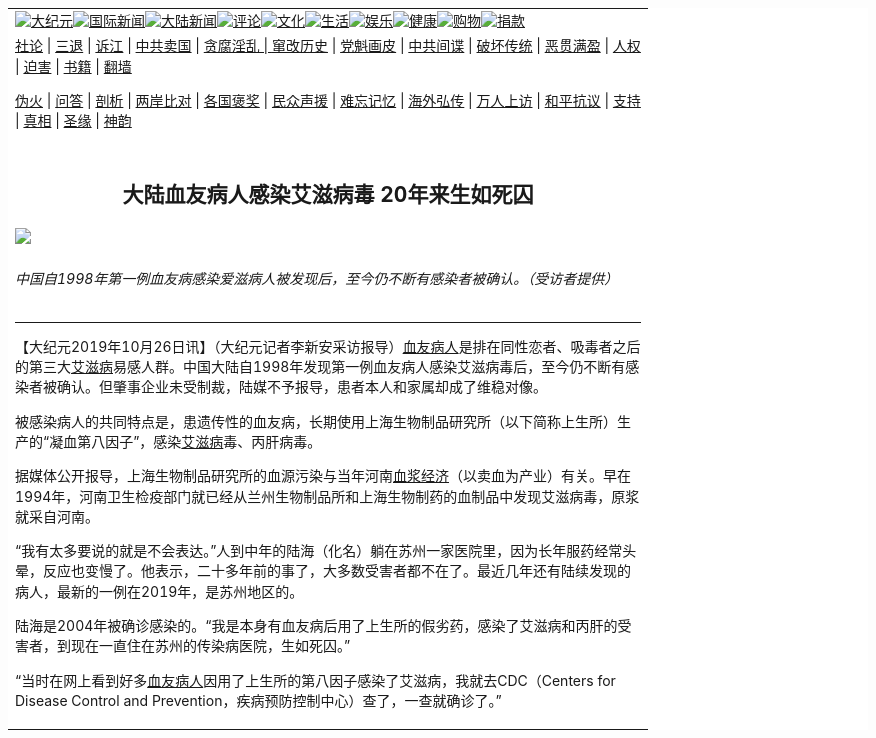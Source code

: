 <a name="1" id="1" target="_blank"></a><span id="1"></span>
<table border="0"><tr><td colspan="2" VALIGN=TOP><a href="https://github.com/rdngdq252/djy/blob/master/gb/nsc413.md#1"><img src="https://raw.githubusercontent.com/rdngdq252/www/master/t/djy/1.jpg" title="大纪元"></a><a href="https://github.com/rdngdq252/djy/blob/master/gb/n24hr.md#1"><img src="https://raw.githubusercontent.com/rdngdq252/www/master/t/djy/3.jpg" title="国际新闻"></a><a href="https://github.com/rdngdq252/djy/blob/master/gb/nsc413.md#1"><img src="https://raw.githubusercontent.com/rdngdq252/www/master/t/djy/4.jpg" title="大陆新闻"></a><a href="https://github.com/rdngdq252/djy/blob/master/gb/news392.md#1"><img src="https://raw.githubusercontent.com/rdngdq252/www/master/t/djy/5.jpg" title="评论"></a><a href="https://github.com/rdngdq252/djy/blob/master/gb/news2007.md#1"><img src="https://raw.githubusercontent.com/rdngdq252/www/master/t/djy/6.jpg" title="文化"></a><a href="https://github.com/rdngdq252/djy/blob/master/gb/news2008.md#1"><img src="https://raw.githubusercontent.com/rdngdq252/www/master/t/djy/7.jpg" title="生活"></a><a href="https://github.com/rdngdq252/djy/blob/master/gb/ncyule.md#1"><img src="https://raw.githubusercontent.com/rdngdq252/www/master/t/djy/8.jpg" title="娱乐"></a><a href="https://github.com/rdngdq252/djy/blob/master/gb/nsc1002.md#1"><img src="https://raw.githubusercontent.com/rdngdq252/www/master/t/djy/9.jpg" title="健康"><a href="https://www.youlucky.com"><img src="https://raw.githubusercontent.com/rdngdq252/www/master/t/djy/10.jpg" title="购物"></a><a href="https://www.supportepoch.org/donation?utm_medium=epochtimes&utm_source=referral&utm_campaign=donate_button_djyhomepage"><img src="https://raw.githubusercontent.com/rdngdq252/www/master/t/djy/12.jpg" title="捐款"></a></td></tr>
<tr><td colspan="2" VALIGN=TOP><a target="_blank" href="https://github.com/rdngdq252/djy/blob/master/gb/9p.md#1">社论</a> | <a target="_blank" href="https://github.com/rdngdq252/djy/blob/master/gb/nf5657.md#1">三退</a> | <a target="_blank" href="https://github.com/rdngdq252/djy/blob/master/gb/nf6123.md#1">诉江</a> | <a target="_blank" href="https://github.com/rdngdq252/djy/blob/master/gb/nf1176117.md#1">中共卖国</a> | <a target="_blank" href="https://github.com/rdngdq252/djy/blob/master/gb/nf5773.md#1">贪腐淫乱 | <a target="_blank" href="https://github.com/rdngdq252/djy/blob/master/gb/nf1176115.md#1">窜改历史</a> | <a target="_blank" href="https://github.com/rdngdq252/djy/blob/master/gb/nf1176107.md#1">党魁画皮</a> | <a target="_blank" href="https://github.com/rdngdq252/djy/blob/master/gb/nf1320400.md#1">中共间谍</a> | <a target="_blank" href="https://github.com/rdngdq252/djy/blob/master/gb/nf1176114.md#1">破坏传统</a> | <a target="_blank" href="https://github.com/rdngdq252/djy/blob/master/gb/nf5287.md#1">恶贯满盈</a> | <a target="_blank" href="https://github.com/rdngdq252/djy/blob/master/gb/ncid278.md#1">人权</a> | <a target="_blank" href="https://github.com/rdngdq252/djy/blob/master/gb/nf1176111.md#1">迫害</a> | <a target="_blank" href="https://github.com/rdngdq252/djy/blob/master/gb/nf1235328.md#1">书籍</a> | <a target="_blank" href="https://github.com/rdngdq252/www/blob/master/README.md?zsrh#1">翻墙</a></p><p><a target="_blank" href="https://github.com/rdngdq252/djy/blob/master/gb/nf5562.md#1">伪火</a> | <a target="_blank" href="https://github.com/rdngdq252/djy/blob/master/gb/nf4378.md#1">问答</a> | <a target="_blank" href="https://github.com/rdngdq252/djy/blob/master/gb/nf5792.md#1">剖析</a> | <a target="_blank" href="https://github.com/rdngdq252/djy/blob/master/gb/nf5735.md#1">两岸比对</a> | <a target="_blank" href="https://github.com/rdngdq252/djy/blob/master/gb/nf6119.md#1">各国褒奖</a> | <a target="_blank" href="https://github.com/rdngdq252/djy/blob/master/gb/nf6120.md#1">民众声援</a> | <a target="_blank" href="https://github.com/rdngdq252/djy/blob/master/gb/nf1188594.md#1">难忘记忆</a> | <a target="_blank" href="https://github.com/rdngdq252/djy/blob/master/gb/nf3180.md#1">海外弘传</a> | <a target="_blank" href="https://github.com/rdngdq252/djy/blob/master/gb/nf5410.md#1">万人上访</a> | <a target="_blank" href="https://github.com/rdngdq252/ntdtv/blob/master/gb/prog1530_1.md#1">和平抗议</a> | <a target="_blank" href="https://github.com/rdngdq252/djy/blob/master/gb/nf4386.md#1">支持</a> | <a target="_blank" href="https://github.com/rdngdq252/djy/blob/master/gb/nf4389.md#1">真相</a> | <a target="_blank" href="https://github.com/rdngdq252/djy/blob/master/gb/nf5790.md#1">圣缘</a> | <a target="_blank" href="https://github.com/rdngdq252/djy/blob/master/gb/nf4786.md#1">神韵</a></td></tr>
<tr><td VALIGN=TOP width="626"><h2 align=center>大陆血友病人感染艾滋病毒 20年来生如死囚</h2>
<img src="http://i.epochtimes.com/assets/uploads/2019/10/400FotoJet-1-600x400.jpg" />
<h6>中国自1998年第一例血友病感染爱滋病人被发现后，至今仍不断有感染者被确认。（受访者提供）
</h6>
<hr>
<p>【大纪元2019年10月26日讯】（大纪元记者李新安采访报导）<a href="https://github.com/rdngdq252/djy/blob/master/gb/tag/%E8%A1%80%E5%8F%8B%E7%97%85%E4%BA%BA.md">血友病人</a>是排在同性恋者、吸毒者之后的第三大<a href="https://github.com/rdngdq252/djy/blob/master/gb/tag/%E8%89%BE%E6%BB%8B%E7%97%85.md">艾滋病</a>易感人群。中国大陆自1998年发现第一例血友病人感染艾滋病毒后，至今仍不断有感染者被确认。但肇事企业未受制裁，陆媒不予报导，患者本人和家属却成了维稳对像。</p>
<p>被感染病人的共同特点是，患遗传性的血友病，长期使用上海生物制品研究所（以下简称上生所）生产的“凝血第八因子”，感染<a href="https://github.com/rdngdq252/djy/blob/master/gb/tag/%E8%89%BE%E6%BB%8B%E7%97%85.md">艾滋病</a>毒、丙肝病毒。</p>
<p>据媒体公开报导，上海生物制品研究所的血源污染与当年河南<a href="https://github.com/rdngdq252/djy/blob/master/gb/tag/%E8%A1%80%E6%B5%86%E7%BB%8F%E6%B5%8E.md">血浆经济</a>（以卖血为产业）有关。早在1994年，河南卫生检疫部门就已经从兰州生物制品所和上海生物制药的血制品中发现艾滋病毒，原浆就采自河南。</p>
<p>“我有太多要说的就是不会表达。”人到中年的陆海（化名）躺在苏州一家医院里，因为长年服药经常头晕，反应也变慢了。他表示，二十多年前的事了，大多数受害者都不在了。最近几年还有陆续发现的病人，最新的一例在2019年，是苏州地区的。</p>
<p>陆海是2004年被确诊感染的。“我是本身有血友病后用了上生所的假劣药，感染了艾滋病和丙肝的受害者，到现在一直住在苏州的传染病医院，生如死囚。”</p>
<p>“当时在网上看到好多<a href="https://github.com/rdngdq252/djy/blob/master/gb/tag/%E8%A1%80%E5%8F%8B%E7%97%85%E4%BA%BA.md">血友病人</a>因用了上生所的第八因子感染了艾滋病，我就去CDC（Centers for Disease Control and Prevention，疾病预防控制中心）查了，一查就确诊了。”</p>